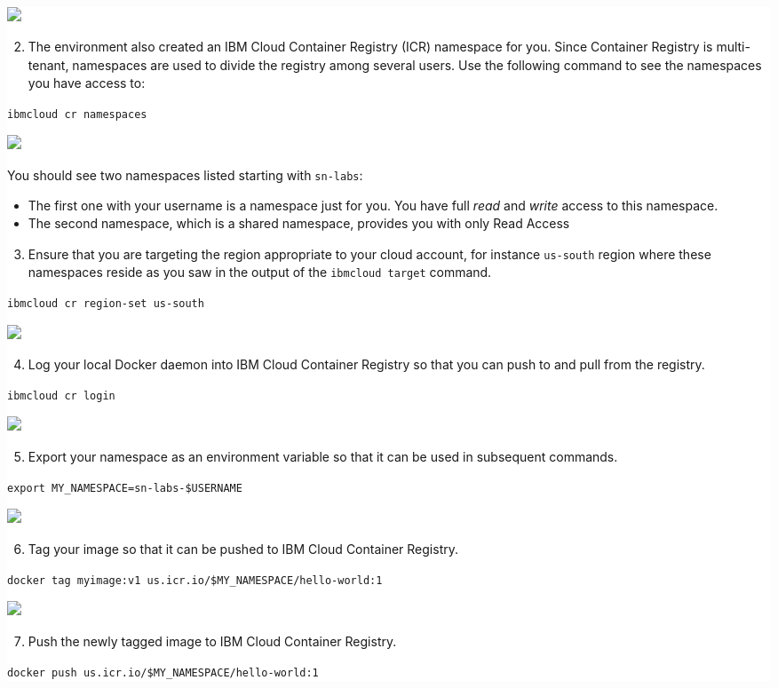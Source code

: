 <img src="https://cf-courses-data.s3.us.cloud-object-storage.appdomain.cloud/cc201/labs/1_ContainersAndDocker/images/push_img_1.png"> <br>

2. The environment also created an IBM Cloud Container Registry (ICR) namespace for you. Since Container Registry is multi-tenant, namespaces are used to divide the registry among several users. Use the following command to see the namespaces you have access to:

```
ibmcloud cr namespaces
```

<img src="https://cf-courses-data.s3.us.cloud-object-storage.appdomain.cloud/cc201/labs/1_ContainersAndDocker/images/push_img_2.png"> <br>

You should see two namespaces listed starting with `sn-labs`:

- The first one with your username is a namespace just for you. You have full _read_ and _write_ access to this namespace.
- The second namespace, which is a shared namespace, provides you with only Read Access
 

3. Ensure that you are targeting the region appropriate to your cloud account, for instance `us-south` region where these namespaces reside as you saw in the output of the `ibmcloud target` command.

```
ibmcloud cr region-set us-south
```

<img src="https://cf-courses-data.s3.us.cloud-object-storage.appdomain.cloud/cc201/labs/1_ContainersAndDocker/images/push_img_3.png"> <br>

4. Log your local Docker daemon into IBM Cloud Container Registry so that you can push to and pull from the registry.

```
ibmcloud cr login
```

<img src="https://cf-courses-data.s3.us.cloud-object-storage.appdomain.cloud/cc201/labs/1_ContainersAndDocker/images/push_img_4.png"> <br>

5. Export your namespace as an environment variable so that it can be used in subsequent commands.

```
export MY_NAMESPACE=sn-labs-$USERNAME
```

<img src="https://cf-courses-data.s3.us.cloud-object-storage.appdomain.cloud/cc201/labs/1_ContainersAndDocker/images/push_img_5.png"> <br>

6. Tag your image so that it can be pushed to IBM Cloud Container Registry.

```
docker tag myimage:v1 us.icr.io/$MY_NAMESPACE/hello-world:1
```

<img src="https://cf-courses-data.s3.us.cloud-object-storage.appdomain.cloud/cc201/labs/1_ContainersAndDocker/images/push_img_6.png"> <br>

7. Push the newly tagged image to IBM Cloud Container Registry.

```
docker push us.icr.io/$MY_NAMESPACE/hello-world:1
```
